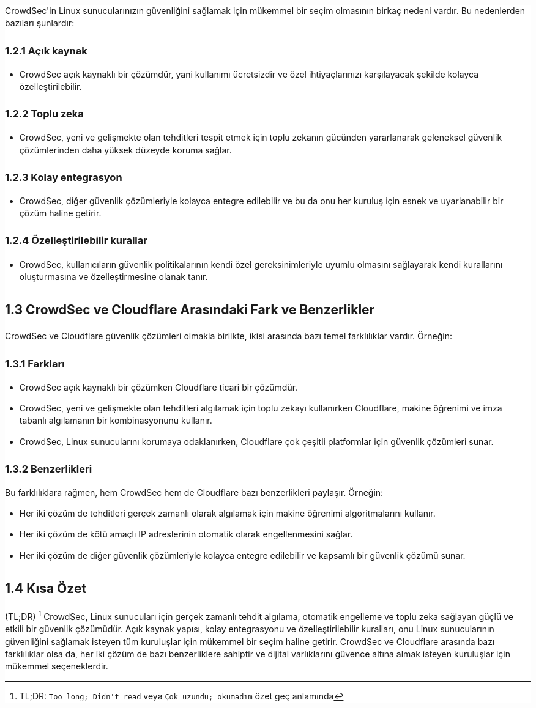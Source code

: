 CrowdSec'in Linux sunucularınızın güvenliğini sağlamak için mükemmel bir seçim olmasının birkaç nedeni vardır. Bu nedenlerden bazıları şunlardır:

### 1.2.1 Açık kaynak

* CrowdSec açık kaynaklı bir çözümdür, yani kullanımı ücretsizdir ve özel ihtiyaçlarınızı karşılayacak şekilde kolayca özelleştirilebilir.

### 1.2.2 Toplu zeka

* CrowdSec, yeni ve gelişmekte olan tehditleri tespit etmek için toplu zekanın gücünden yararlanarak geleneksel güvenlik çözümlerinden daha yüksek düzeyde koruma sağlar.

### 1.2.3 Kolay entegrasyon

* CrowdSec, diğer güvenlik çözümleriyle kolayca entegre edilebilir ve bu da onu her kuruluş için esnek ve uyarlanabilir bir çözüm haline getirir.

### 1.2.4 Özelleştirilebilir kurallar

* CrowdSec, kullanıcıların güvenlik politikalarının kendi özel gereksinimleriyle uyumlu olmasını sağlayarak kendi kurallarını oluşturmasına ve özelleştirmesine olanak tanır.

## 1.3 CrowdSec ve Cloudflare Arasındaki Fark ve Benzerlikler

CrowdSec ve Cloudflare güvenlik çözümleri olmakla birlikte, ikisi arasında bazı temel farklılıklar vardır. Örneğin:

### 1.3.1 Farkları

* CrowdSec açık kaynaklı bir çözümken Cloudflare ticari bir çözümdür.

* CrowdSec, yeni ve gelişmekte olan tehditleri algılamak için toplu zekayı kullanırken Cloudflare, makine öğrenimi ve imza tabanlı algılamanın bir kombinasyonunu kullanır.

* CrowdSec, Linux sunucularını korumaya odaklanırken, Cloudflare çok çeşitli platformlar için güvenlik çözümleri sunar.

### 1.3.2 Benzerlikleri

Bu farklılıklara rağmen, hem CrowdSec hem de Cloudflare bazı benzerlikleri paylaşır. Örneğin:

* Her iki çözüm de tehditleri gerçek zamanlı olarak algılamak için makine öğrenimi algoritmalarını kullanır.

* Her iki çözüm de kötü amaçlı IP adreslerinin otomatik olarak engellenmesini sağlar.

* Her iki çözüm de diğer güvenlik çözümleriyle kolayca entegre edilebilir ve kapsamlı bir güvenlik çözümü sunar.

## 1.4 Kısa Özet

(TL;DR) [^2] CrowdSec, Linux sunucuları için gerçek zamanlı tehdit algılama, otomatik engelleme ve toplu zeka sağlayan güçlü ve etkili bir güvenlik çözümüdür. Açık kaynak yapısı, kolay entegrasyonu ve özelleştirilebilir kuralları, onu Linux sunucularının güvenliğini sağlamak isteyen tüm kuruluşlar için mükemmel bir seçim haline getirir. CrowdSec ve Cloudflare arasında bazı farklılıklar olsa da, her iki çözüm de bazı benzerliklere sahiptir ve dijital varlıklarını güvence altına almak isteyen kuruluşlar için mükemmel seçeneklerdir.


[^1]: https://github.com/crowdsecurity/crowdsec/releases/tag/v1.4.6
[^2]: TL;DR: `Too long; Didn't read` veya `Çok uzundu; okumadım` özet geç anlamında
[^3]: https://www.youtube.com/watch?v=7jwVkWt_4TI (Erişim Tarihi: 11.04.2023)
[^4]: https://www.youtube.com/watch?v=2kW_200N60k (Erişim Tarihi: 11.04.2023)
[^5]: https://www.crowdsec.net/blog/crowdsec-v1-5-beta